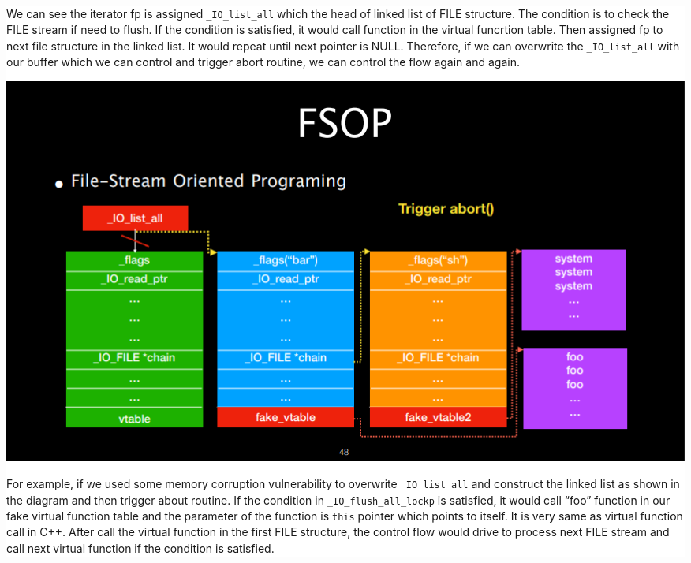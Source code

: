 We can see the iterator fp is assigned `_IO_list_all` which the head of linked list of FILE structure. The condition is to check the FILE stream if need to flush. If the condition is satisfied, it would call function in the virtual funcrtion table. Then assigned fp to next file structure in the linked list. It would repeat until next pointer is NULL. Therefore, if we can overwrite the `_IO_list_all` with our buffer which we can control and trigger abort routine, we can control the flow again and again.

![](attachments/image16.png)

For example, if we used some memory corruption vulnerability to overwrite `_IO_list_all` and construct the linked list as shown in the diagram and then trigger about routine. If the condition in `_IO_flush_all_lockp` is satisfied, it would call “foo” function in our fake virtual function table and the parameter of the function is `this` pointer which points to itself. It is very same as virtual function call in C++. After call the virtual function in the first FILE structure, the control flow would drive to process next FILE stream and call next virtual function if the condition is satisfied.
